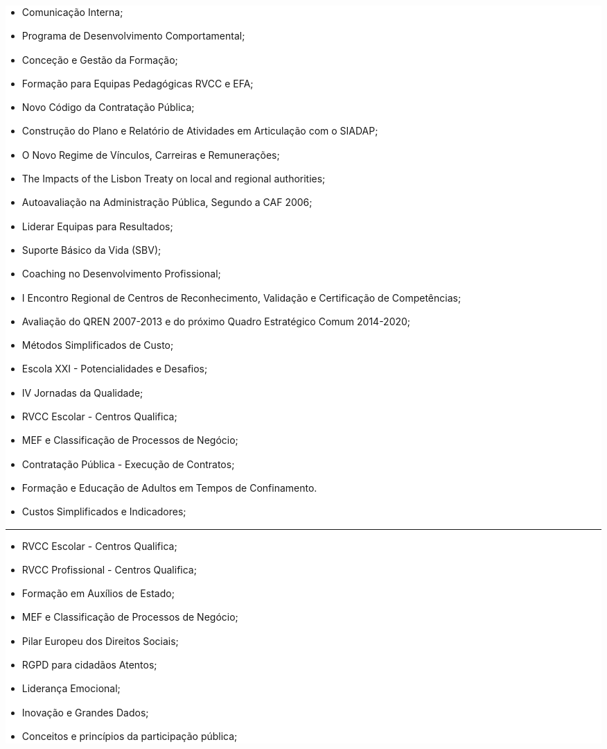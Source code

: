 - Comunicação Interna;

- Programa de Desenvolvimento Comportamental;

- Conceção e Gestão da Formação;

- Formação para Equipas Pedagógicas RVCC e EFA;

- Novo Código da Contratação Pública;

- Construção do Plano e Relatório de Atividades em Articulação com o SIADAP;

- O Novo Regime de Vínculos, Carreiras e Remunerações;

- The Impacts of the Lisbon Treaty on local and regional authorities;

- Autoavaliação na Administração Pública, Segundo a CAF 2006;

- Liderar Equipas para Resultados;

- Suporte Básico da Vida (SBV);

- Coaching no Desenvolvimento Profissional;

- I Encontro Regional de Centros de Reconhecimento, Validação e Certificação de Competências;

- Avaliação do QREN 2007-2013 e do próximo Quadro Estratégico Comum 2014-2020;

- Métodos Simplificados de Custo;

- Escola XXI - Potencialidades e Desafios;

- IV Jornadas da Qualidade;

- RVCC Escolar - Centros Qualifica;

- MEF e Classificação de Processos de Negócio;

- Contratação Pública - Execução de Contratos;

- Formação e Educação de Adultos em Tempos de Confinamento.

- Custos Simplificados e Indicadores;




---

- RVCC Escolar - Centros Qualifica;

- RVCC Profissional - Centros Qualifica;

- Formação em Auxílios de Estado;

- MEF e Classificação de Processos de Negócio;

- Pilar Europeu dos Direitos Sociais;

- RGPD para cidadãos Atentos;

- Liderança Emocional;

- Inovação e Grandes Dados;

- Conceitos e princípios da participação pública;

